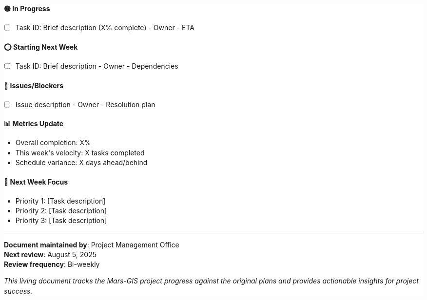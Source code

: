 #### 🟡 **In Progress**
- [ ] Task ID: Brief description (X% complete) - Owner - ETA

#### ⭕ **Starting Next Week** 
- [ ] Task ID: Brief description - Owner - Dependencies

#### 🚨 **Issues/Blockers**
- [ ] Issue description - Owner - Resolution plan

#### 📊 **Metrics Update**
- Overall completion: X%
- This week's velocity: X tasks completed
- Schedule variance: X days ahead/behind

#### 🎯 **Next Week Focus**
- Priority 1: [Task description]
- Priority 2: [Task description]
- Priority 3: [Task description]

---

**Document maintained by**: Project Management Office  
**Next review**: August 5, 2025  
**Review frequency**: Bi-weekly  

*This living document tracks the Mars-GIS project progress against the original plans and provides actionable insights for project success.*
